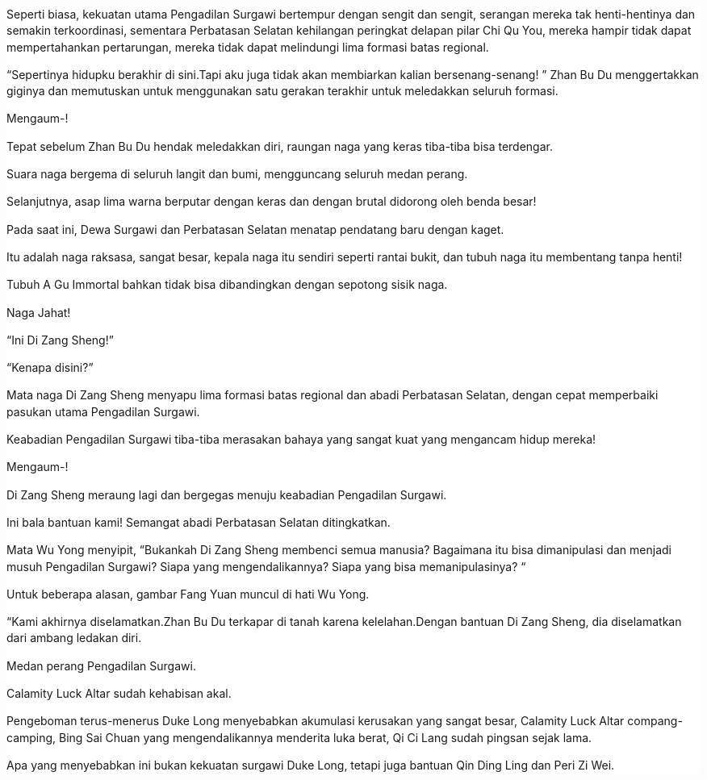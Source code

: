 Seperti biasa, kekuatan utama Pengadilan Surgawi bertempur dengan sengit dan sengit, serangan mereka tak henti-hentinya dan semakin terkoordinasi, sementara Perbatasan Selatan kehilangan peringkat delapan pilar Chi Qu You, mereka hampir tidak dapat mempertahankan pertarungan, mereka tidak dapat melindungi lima formasi batas regional.

“Sepertinya hidupku berakhir di sini.Tapi aku juga tidak akan membiarkan kalian bersenang-senang! ” Zhan Bu Du menggertakkan giginya dan memutuskan untuk menggunakan satu gerakan terakhir untuk meledakkan seluruh formasi.

Mengaum-!

Tepat sebelum Zhan Bu Du hendak meledakkan diri, raungan naga yang keras tiba-tiba bisa terdengar.

Suara naga bergema di seluruh langit dan bumi, mengguncang seluruh medan perang.

Selanjutnya, asap lima warna berputar dengan keras dan dengan brutal didorong oleh benda besar!

Pada saat ini, Dewa Surgawi dan Perbatasan Selatan menatap pendatang baru dengan kaget.

Itu adalah naga raksasa, sangat besar, kepala naga itu sendiri seperti rantai bukit, dan tubuh naga itu membentang tanpa henti!

Tubuh A Gu Immortal bahkan tidak bisa dibandingkan dengan sepotong sisik naga.



Naga Jahat!

“Ini Di Zang Sheng!”

“Kenapa disini?”

Mata naga Di Zang Sheng menyapu lima formasi batas regional dan abadi Perbatasan Selatan, dengan cepat memperbaiki pasukan utama Pengadilan Surgawi.

Keabadian Pengadilan Surgawi tiba-tiba merasakan bahaya yang sangat kuat yang mengancam hidup mereka!

Mengaum-!

Di Zang Sheng meraung lagi dan bergegas menuju keabadian Pengadilan Surgawi.

Ini bala bantuan kami! Semangat abadi Perbatasan Selatan ditingkatkan.

Mata Wu Yong menyipit, “Bukankah Di Zang Sheng membenci semua manusia? Bagaimana itu bisa dimanipulasi dan menjadi musuh Pengadilan Surgawi? Siapa yang mengendalikannya? Siapa yang bisa memanipulasinya? “

Untuk beberapa alasan, gambar Fang Yuan muncul di hati Wu Yong.

“Kami akhirnya diselamatkan.Zhan Bu Du terkapar di tanah karena kelelahan.Dengan bantuan Di Zang Sheng, dia diselamatkan dari ambang ledakan diri.

Medan perang Pengadilan Surgawi.

Calamity Luck Altar sudah kehabisan akal.

Pengeboman terus-menerus Duke Long menyebabkan akumulasi kerusakan yang sangat besar, Calamity Luck Altar compang-camping, Bing Sai Chuan yang mengendalikannya menderita luka berat, Qi Ci Lang sudah pingsan sejak lama.

Apa yang menyebabkan ini bukan kekuatan surgawi Duke Long, tetapi juga bantuan Qin Ding Ling dan Peri Zi Wei.
